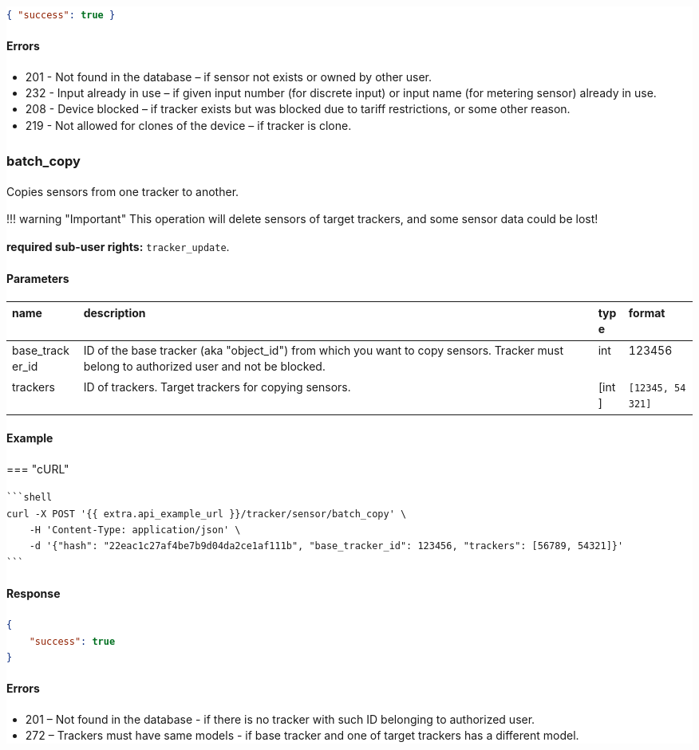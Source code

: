 ```json
{ "success": true }
```

#### Errors

* 201 - Not found in the database – if sensor not exists or owned by other user.
* 232 - Input already in use – if given input number (for discrete input) or input name (for metering sensor) already 
in use.
* 208 - Device blocked – if tracker exists but was blocked due to tariff restrictions, or some other reason.
* 219 - Not allowed for clones of the device – if tracker is clone.


### batch_copy

Copies sensors from one tracker to another.

!!! warning "Important"
    This operation will delete sensors of target trackers, and some sensor data could be lost!

**required sub-user rights:** `tracker_update`.

#### Parameters

| name            | description                                                                                                                              | type  | format           |
|:----------------|:-----------------------------------------------------------------------------------------------------------------------------------------|:------|:-----------------|
| base_tracker_id | ID of the base tracker (aka "object_id") from which you want to copy sensors. Tracker must belong to authorized user and not be blocked. | int   | 123456           |
| trackers        | ID of trackers. Target trackers for copying sensors.                                                                                     | [int] | `[12345, 54321]` |

#### Example

=== "cURL"

    ```shell
    curl -X POST '{{ extra.api_example_url }}/tracker/sensor/batch_copy' \
        -H 'Content-Type: application/json' \
        -d '{"hash": "22eac1c27af4be7b9d04da2ce1af111b", "base_tracker_id": 123456, "trackers": [56789, 54321]}'
    ```

#### Response

```json
{
    "success": true
}
```

#### Errors

* 201 – Not found in the database - if there is no tracker with such ID belonging to authorized user.
* 272 – Trackers must have same models - if base tracker and one of target trackers has a different model.
